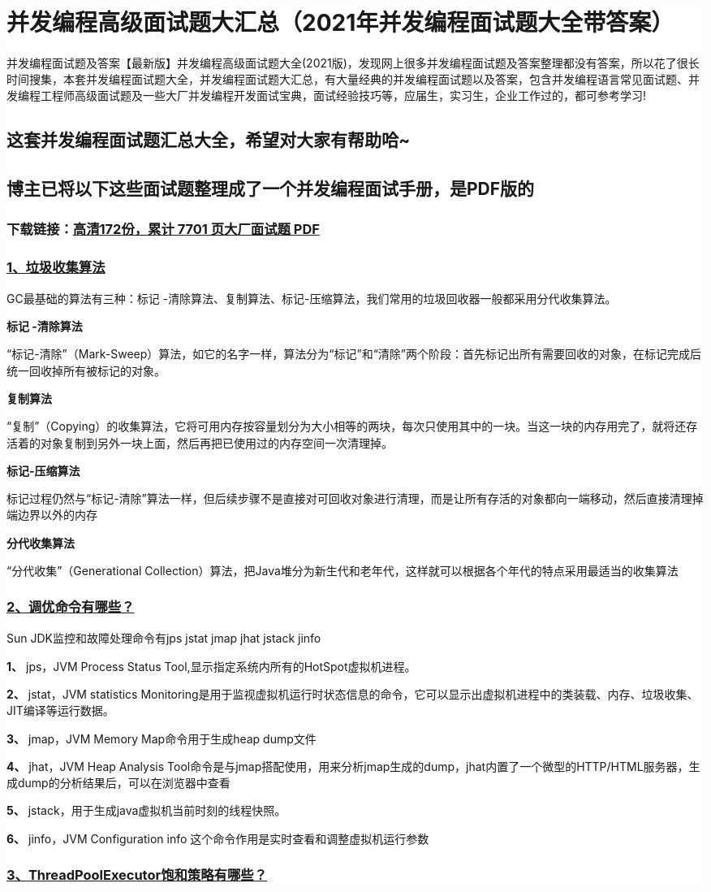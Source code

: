 # 并发编程高级面试题大汇总（2021年并发编程面试题大全带答案）

并发编程面试题及答案【最新版】并发编程高级面试题大全(2021版)，发现网上很多并发编程面试题及答案整理都没有答案，所以花了很长时间搜集，本套并发编程面试题大全，并发编程面试题大汇总，有大量经典的并发编程面试题以及答案，包含并发编程语言常见面试题、并发编程工程师高级面试题及一些大厂并发编程开发面试宝典，面试经验技巧等，应届生，实习生，企业工作过的，都可参考学习!

## 这套并发编程面试题汇总大全，希望对大家有帮助哈~ 

## 博主已将以下这些面试题整理成了一个并发编程面试手册，是PDF版的

### 下载链接：[高清172份，累计 7701 页大厂面试题  PDF](https://github.com/javatechnorth/javanorth-itbooks/blob/master/docs/index.md)


### [1、垃圾收集算法](https://gitee.com/souyunku/NewDevBooks/blob/master/docs/并发编程/并发编程高级面试题大汇总（2021年并发编程面试题大全带答案）.md#1垃圾收集算法)  


GC最基础的算法有三种：标记 -清除算法、复制算法、标记-压缩算法，我们常用的垃圾回收器一般都采用分代收集算法。

**标记 -清除算法**

“标记-清除”（Mark-Sweep）算法，如它的名字一样，算法分为“标记”和“清除”两个阶段：首先标记出所有需要回收的对象，在标记完成后统一回收掉所有被标记的对象。

**复制算法**

“复制”（Copying）的收集算法，它将可用内存按容量划分为大小相等的两块，每次只使用其中的一块。当这一块的内存用完了，就将还存活着的对象复制到另外一块上面，然后再把已使用过的内存空间一次清理掉。

**标记-压缩算法**

标记过程仍然与“标记-清除”算法一样，但后续步骤不是直接对可回收对象进行清理，而是让所有存活的对象都向一端移动，然后直接清理掉端边界以外的内存

**分代收集算法**

“分代收集”（Generational Collection）算法，把Java堆分为新生代和老年代，这样就可以根据各个年代的特点采用最适当的收集算法


### [2、调优命令有哪些？](https://gitee.com/souyunku/NewDevBooks/blob/master/docs/并发编程/并发编程高级面试题大汇总（2021年并发编程面试题大全带答案）.md#2调优命令有哪些)  


Sun JDK监控和故障处理命令有jps jstat jmap jhat jstack jinfo

**1、** jps，JVM Process Status Tool,显示指定系统内所有的HotSpot虚拟机进程。

**2、** jstat，JVM statistics Monitoring是用于监视虚拟机运行时状态信息的命令，它可以显示出虚拟机进程中的类装载、内存、垃圾收集、JIT编译等运行数据。

**3、** jmap，JVM Memory Map命令用于生成heap dump文件

**4、** jhat，JVM Heap Analysis Tool命令是与jmap搭配使用，用来分析jmap生成的dump，jhat内置了一个微型的HTTP/HTML服务器，生成dump的分析结果后，可以在浏览器中查看

**5、** jstack，用于生成java虚拟机当前时刻的线程快照。

**6、** jinfo，JVM Configuration info 这个命令作用是实时查看和调整虚拟机运行参数


### [3、ThreadPoolExecutor饱和策略有哪些？](https://gitee.com/souyunku/NewDevBooks/blob/master/docs/并发编程/并发编程高级面试题大汇总（2021年并发编程面试题大全带答案）.md#3threadpoolexecutor饱和策略有哪些)  
